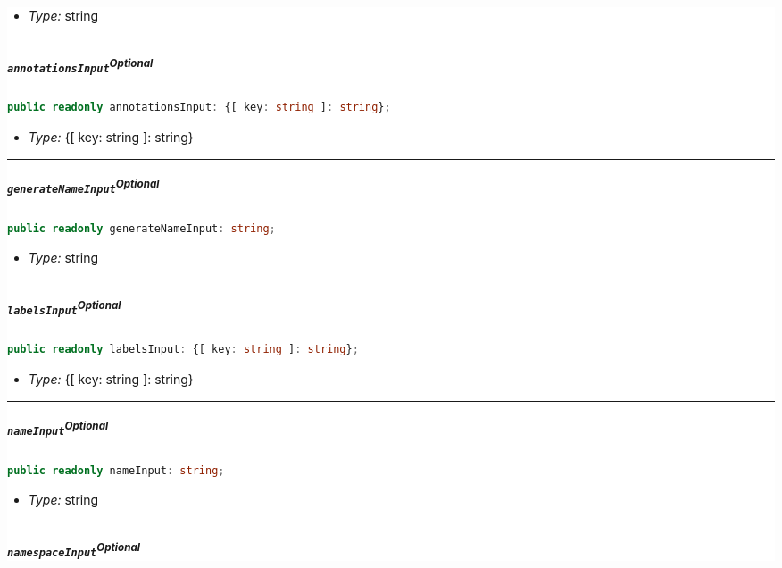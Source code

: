 - *Type:* string

---

##### `annotationsInput`<sup>Optional</sup> <a name="annotationsInput" id="@cdktf/provider-kubernetes.tokenRequestV1.TokenRequestV1MetadataOutputReference.property.annotationsInput"></a>

```typescript
public readonly annotationsInput: {[ key: string ]: string};
```

- *Type:* {[ key: string ]: string}

---

##### `generateNameInput`<sup>Optional</sup> <a name="generateNameInput" id="@cdktf/provider-kubernetes.tokenRequestV1.TokenRequestV1MetadataOutputReference.property.generateNameInput"></a>

```typescript
public readonly generateNameInput: string;
```

- *Type:* string

---

##### `labelsInput`<sup>Optional</sup> <a name="labelsInput" id="@cdktf/provider-kubernetes.tokenRequestV1.TokenRequestV1MetadataOutputReference.property.labelsInput"></a>

```typescript
public readonly labelsInput: {[ key: string ]: string};
```

- *Type:* {[ key: string ]: string}

---

##### `nameInput`<sup>Optional</sup> <a name="nameInput" id="@cdktf/provider-kubernetes.tokenRequestV1.TokenRequestV1MetadataOutputReference.property.nameInput"></a>

```typescript
public readonly nameInput: string;
```

- *Type:* string

---

##### `namespaceInput`<sup>Optional</sup> <a name="namespaceInput" id="@cdktf/provider-kubernetes.tokenRequestV1.TokenRequestV1MetadataOutputReference.property.namespaceInput"></a>
